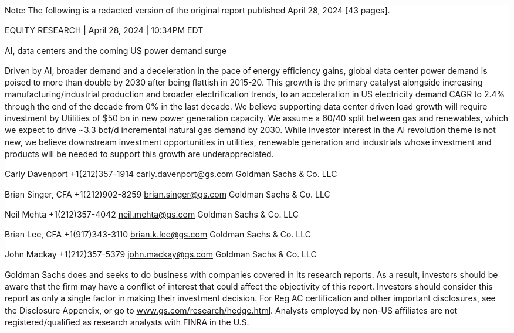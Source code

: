 Note: The following is a redacted version of the original report published April 28, 2024 [43 pages].

EQUITY RESEARCH  |  April 28, 2024 | 10:34PM EDT

AI, data centers and the coming US power demand surge

Driven by AI, broader demand and a deceleration in the pace of energy efficiency gains, global data center power demand is poised
to more than double by 2030 after being flattish in 2015-20. This growth is the primary catalyst alongside increasing
manufacturing/industrial production and broader electrification trends, to an acceleration in US electricity demand CAGR to 2.4%
through the end of the decade from 0% in the last decade. We believe supporting data center driven load growth will require
investment by Utilities of $50 bn in new power generation capacity. We assume a 60/40 split between gas and renewables, which
we expect to drive ~3.3 bcf/d incremental natural gas demand by 2030. While investor interest in the AI revolution theme is not
new, we believe downstream investment opportunities in utilities, renewable generation and industrials whose investment and
products will be needed to support this growth are underappreciated.

Carly Davenport
+1(212)357-1914
carly.davenport@gs.com
Goldman Sachs & Co. LLC

Brian Singer, CFA
+1(212)902-8259
brian.singer@gs.com
Goldman Sachs & Co. LLC

Neil Mehta
+1(212)357-4042
neil.mehta@gs.com
Goldman Sachs & Co. LLC

Brian Lee, CFA
+1(917)343-3110
brian.k.lee@gs.com
Goldman Sachs & Co. LLC

John Mackay
+1(212)357-5379
john.mackay@gs.com
Goldman Sachs & Co. LLC

Goldman Sachs does and seeks to do business with companies covered in its research reports. As a
result, investors should be aware that the ﬁrm may have a conﬂict of interest that could affect the
objectivity of this report. Investors should consider this report as only a single factor in making their
investment decision. For Reg AC certiﬁcation and other important disclosures, see the Disclosure
Appendix, or go to www.gs.com/research/hedge.html. Analysts employed by non-US afﬁliates are not
registered/qualiﬁed as research analysts with FINRA in the U.S.
